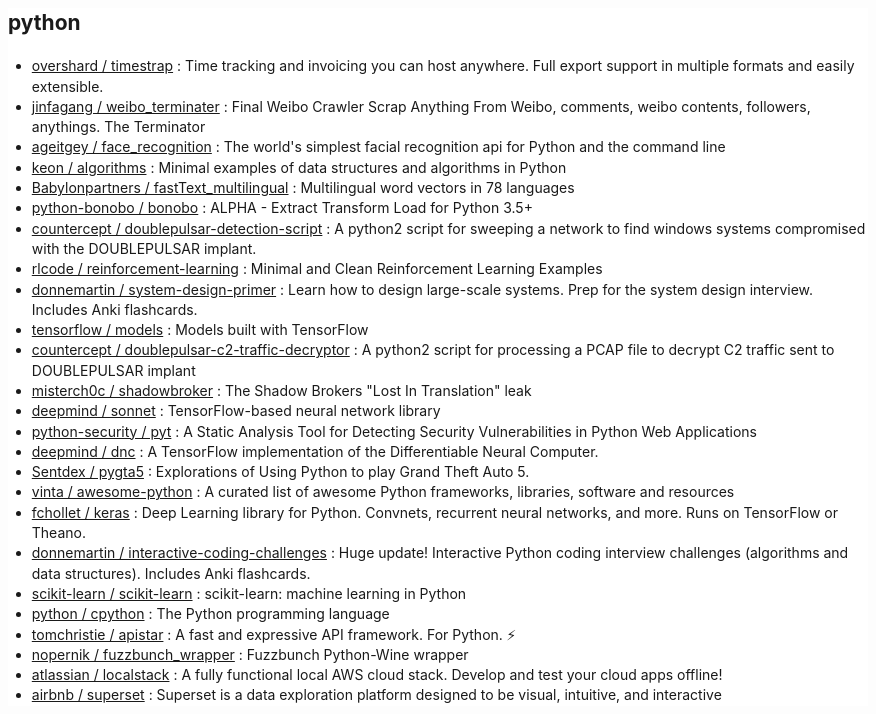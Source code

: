 
## python

- [overshard / timestrap](https://github.com/overshard/timestrap) : Time tracking and invoicing you can host anywhere. Full export support in multiple formats and easily extensible.
- [jinfagang / weibo_terminater](https://github.com/jinfagang/weibo_terminater) : Final Weibo Crawler Scrap Anything From Weibo, comments, weibo contents, followers, anythings. The Terminator
- [ageitgey / face_recognition](https://github.com/ageitgey/face_recognition) : The world's simplest facial recognition api for Python and the command line
- [keon / algorithms](https://github.com/keon/algorithms) : Minimal examples of data structures and algorithms in Python
- [Babylonpartners / fastText_multilingual](https://github.com/Babylonpartners/fastText_multilingual) : Multilingual word vectors in 78 languages
- [python-bonobo / bonobo](https://github.com/python-bonobo/bonobo) : ALPHA - Extract Transform Load for Python 3.5+
- [countercept / doublepulsar-detection-script](https://github.com/countercept/doublepulsar-detection-script) : A python2 script for sweeping a network to find windows systems compromised with the DOUBLEPULSAR implant.
- [rlcode / reinforcement-learning](https://github.com/rlcode/reinforcement-learning) : Minimal and Clean Reinforcement Learning Examples
- [donnemartin / system-design-primer](https://github.com/donnemartin/system-design-primer) : Learn how to design large-scale systems. Prep for the system design interview. Includes Anki flashcards.
- [tensorflow / models](https://github.com/tensorflow/models) : Models built with TensorFlow
- [countercept / doublepulsar-c2-traffic-decryptor](https://github.com/countercept/doublepulsar-c2-traffic-decryptor) : A python2 script for processing a PCAP file to decrypt C2 traffic sent to DOUBLEPULSAR implant
- [misterch0c / shadowbroker](https://github.com/misterch0c/shadowbroker) : The Shadow Brokers "Lost In Translation" leak
- [deepmind / sonnet](https://github.com/deepmind/sonnet) : TensorFlow-based neural network library
- [python-security / pyt](https://github.com/python-security/pyt) : A Static Analysis Tool for Detecting Security Vulnerabilities in Python Web Applications
- [deepmind / dnc](https://github.com/deepmind/dnc) : A TensorFlow implementation of the Differentiable Neural Computer.
- [Sentdex / pygta5](https://github.com/Sentdex/pygta5) : Explorations of Using Python to play Grand Theft Auto 5.
- [vinta / awesome-python](https://github.com/vinta/awesome-python) : A curated list of awesome Python frameworks, libraries, software and resources
- [fchollet / keras](https://github.com/fchollet/keras) : Deep Learning library for Python. Convnets, recurrent neural networks, and more. Runs on TensorFlow or Theano.
- [donnemartin / interactive-coding-challenges](https://github.com/donnemartin/interactive-coding-challenges) : Huge update! Interactive Python coding interview challenges (algorithms and data structures). Includes Anki flashcards.
- [scikit-learn / scikit-learn](https://github.com/scikit-learn/scikit-learn) : scikit-learn: machine learning in Python
- [python / cpython](https://github.com/python/cpython) : The Python programming language
- [tomchristie / apistar](https://github.com/tomchristie/apistar) : A fast and expressive API framework. For Python. ⚡️
- [nopernik / fuzzbunch_wrapper](https://github.com/nopernik/fuzzbunch_wrapper) : Fuzzbunch Python-Wine wrapper
- [atlassian / localstack](https://github.com/atlassian/localstack) : A fully functional local AWS cloud stack. Develop and test your cloud apps offline!
- [airbnb / superset](https://github.com/airbnb/superset) : Superset is a data exploration platform designed to be visual, intuitive, and interactive

